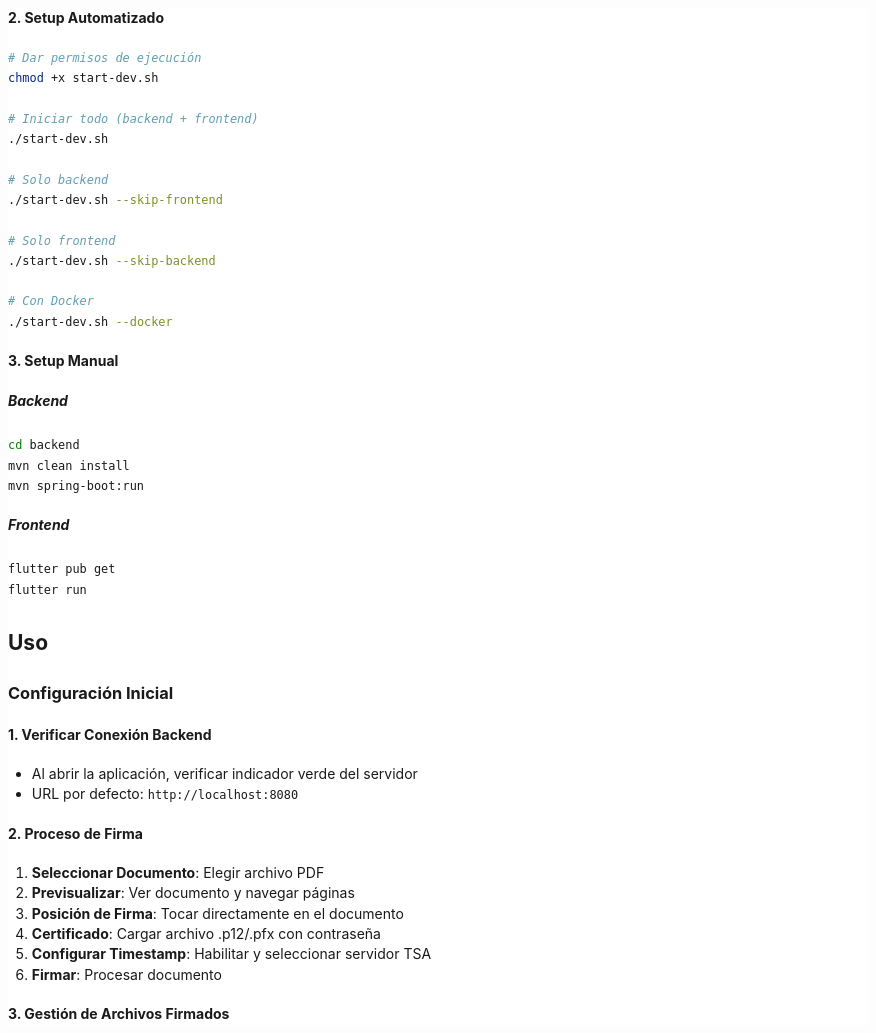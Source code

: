 #### 2. Setup Automatizado
```bash
# Dar permisos de ejecución
chmod +x start-dev.sh

# Iniciar todo (backend + frontend)
./start-dev.sh

# Solo backend
./start-dev.sh --skip-frontend

# Solo frontend
./start-dev.sh --skip-backend

# Con Docker
./start-dev.sh --docker
```

#### 3. Setup Manual

##### Backend
```bash
cd backend
mvn clean install
mvn spring-boot:run
```

##### Frontend
```bash
flutter pub get
flutter run
```

## Uso

### Configuración Inicial

#### 1. Verificar Conexión Backend
- Al abrir la aplicación, verificar indicador verde del servidor
- URL por defecto: `http://localhost:8080`

#### 2. Proceso de Firma

1. **Seleccionar Documento**: Elegir archivo PDF
2. **Previsualizar**: Ver documento y navegar páginas
3. **Posición de Firma**: Tocar directamente en el documento
4. **Certificado**: Cargar archivo .p12/.pfx con contraseña
5. **Configurar Timestamp**: Habilitar y seleccionar servidor TSA
6. **Firmar**: Procesar documento

#### 3. Gestión de Archivos Firmados
